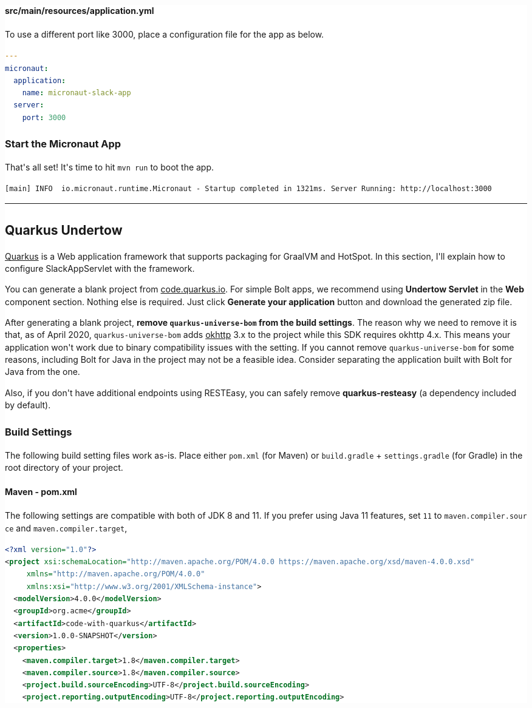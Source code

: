 #### src/main/resources/application.yml

To use a different port like 3000, place a configuration file for the app as below.

```yaml
---
micronaut:
  application:
    name: micronaut-slack-app
  server:
    port: 3000
```

### Start the Micronaut App

That's all set! It's time to hit `mvn run` to boot the app.

```
[main] INFO  io.micronaut.runtime.Micronaut - Startup completed in 1321ms. Server Running: http://localhost:3000
```

---
## Quarkus Undertow

[Quarkus](https://quarkus.io/) is a Web application framework that supports packaging for GraalVM and HotSpot. In this section, I'll explain how to configure SlackAppServlet with the framework.

You can generate a blank project from [code.quarkus.io](https://code.quarkus.io/). For simple Bolt apps, we recommend using **Undertow Servlet** in the **Web** component section. Nothing else is required. Just click **Generate your application** button and download the generated zip file.

After generating a blank project, **remove `quarkus-universe-bom` from the build settings**. The reason why we need to remove it is that, as of April 2020, `quarkus-universe-bom` adds [okhttp](https://search.maven.org/artifact/com.squareup.okhttp3/okhttp) 3.x to the project while this SDK requires okhttp 4.x. This means your application won't work due to binary compatibility issues with the setting. If you cannot remove `quarkus-universe-bom` for some reasons, including Bolt for Java in the project may not be a feasible idea. Consider separating the application built with Bolt for Java from the one.

Also, if you don't have additional endpoints using RESTEasy, you can safely remove **quarkus-resteasy** (a dependency included by default).

### Build Settings

The following build setting files work as-is. Place either `pom.xml` (for Maven) or `build.gradle` + `settings.gradle` (for Gradle) in the root directory of your project.

#### Maven - pom.xml

The following settings are compatible with both of JDK 8 and 11. If you prefer using Java 11 features, set `11` to `maven.compiler.source` and `maven.compiler.target`,

```xml
<?xml version="1.0"?>
<project xsi:schemaLocation="http://maven.apache.org/POM/4.0.0 https://maven.apache.org/xsd/maven-4.0.0.xsd"
     xmlns="http://maven.apache.org/POM/4.0.0"
     xmlns:xsi="http://www.w3.org/2001/XMLSchema-instance">
  <modelVersion>4.0.0</modelVersion>
  <groupId>org.acme</groupId>
  <artifactId>code-with-quarkus</artifactId>
  <version>1.0.0-SNAPSHOT</version>
  <properties>
    <maven.compiler.target>1.8</maven.compiler.target>
    <maven.compiler.source>1.8</maven.compiler.source>
    <project.build.sourceEncoding>UTF-8</project.build.sourceEncoding>
    <project.reporting.outputEncoding>UTF-8</project.reporting.outputEncoding>
```